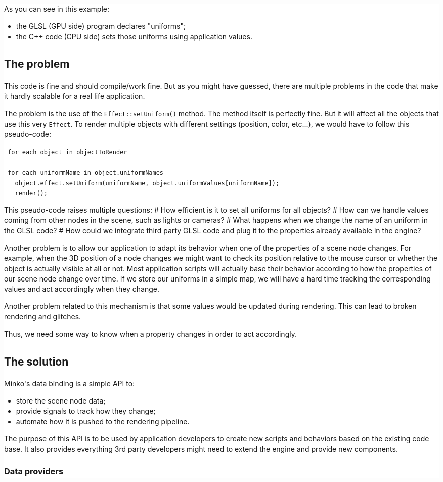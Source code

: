 
As you can see in this example:

-   the GLSL (GPU side) program declares "uniforms";
-   the C++ code (CPU side) sets those uniforms using application values.

The problem
-----------

This code is fine and should compile/work fine. But as you might have guessed, there are multiple problems in the code that make it hardly scalable for a real life application.

The problem is the use of the `Effect::setUniform()` method. The method itself is perfectly fine. But it will affect all the objects that use this very `Effect`. To render multiple objects with different settings (position, color, etc...), we would have to follow this pseudo-code:

```
 for each object in objectToRender

 for each uniformName in object.uniformNames
   object.effect.setUniform(uniformName, object.uniformValues[uniformName]);
   render();

```


This pseudo-code raises multiple questions: # How efficient is it to set all uniforms for all objects? # How can we handle values coming from other nodes in the scene, such as lights or cameras? # What happens when we change the name of an uniform in the GLSL code? # How could we integrate third party GLSL code and plug it to the properties already available in the engine?

Another problem is to allow our application to adapt its behavior when one of the properties of a scene node changes. For example, when the 3D position of a node changes we might want to check its position relative to the mouse cursor or whether the object is actually visible at all or not. Most application scripts will actually base their behavior according to how the properties of our scene node change over time. If we store our uniforms in a simple map, we will have a hard time tracking the corresponding values and act accordingly when they change.

Another problem related to this mechanism is that some values would be updated during rendering. This can lead to broken rendering and glitches.

Thus, we need some way to know when a property changes in order to act accordingly.

The solution
------------

Minko's data binding is a simple API to:

-   store the scene node data;
-   provide signals to track how they change;
-   automate how it is pushed to the rendering pipeline.

The purpose of this API is to be used by application developers to create new scripts and behaviors based on the existing code base. It also provides everything 3rd party developers might need to extend the engine and provide new components.

### Data providers
